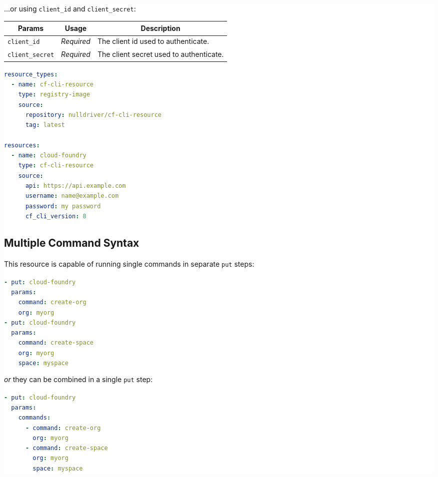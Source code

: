 ...or using `client_id` and `client_secret`:

| Params            | Usage      | Description
| ---               | ---        | ---
| `client_id`       | *Required* | The client id used to authenticate.
| `client_secret`   | *Required* | The client secret used to authenticate.

```yaml
resource_types:
  - name: cf-cli-resource
    type: registry-image
    source:
      repository: nulldriver/cf-cli-resource
      tag: latest

resources:
  - name: cloud-foundry
    type: cf-cli-resource
    source:
      api: https://api.example.com
      username: name@example.com
      password: my password
      cf_cli_version: 8
```

## Multiple Command Syntax

This resource is capable of running single commands in separate `put` steps:

```yaml
- put: cloud-foundry
  params:
    command: create-org
    org: myorg
- put: cloud-foundry
  params:
    command: create-space
    org: myorg
    space: myspace
```

_or_ they can be combined in a single `put` step:

```yaml
- put: cloud-foundry
  params:
    commands:
      - command: create-org
        org: myorg
      - command: create-space
        org: myorg
        space: myspace
```
